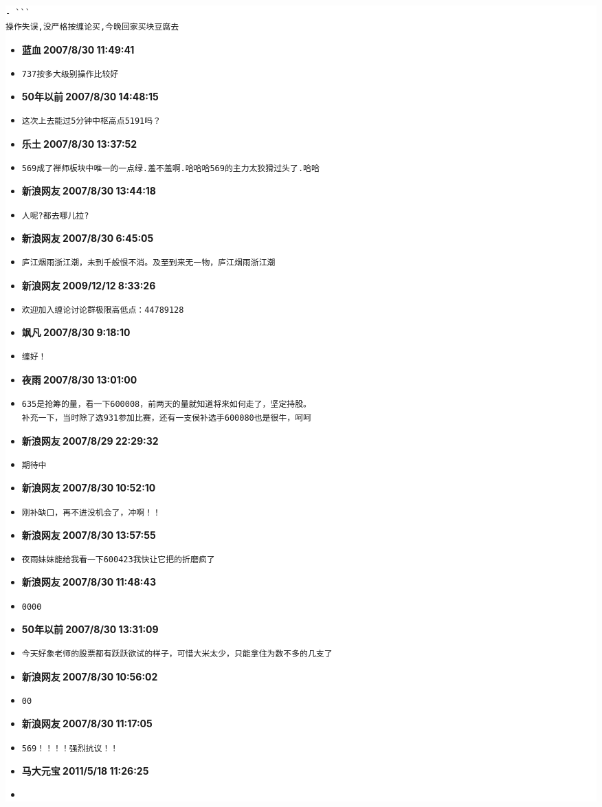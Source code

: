  ```
- ```
  操作失误,没严格按缠论买,今晚回家买块豆腐去
  ```
- **蓝血 2007/8/30 11:49:41**
- ```
  737按多大级别操作比较好
  ```
- **50年以前 2007/8/30 14:48:15**
- ```
  这次上去能过5分钟中枢高点5191吗？
  ```
- **乐土 2007/8/30 13:37:52**
- ```
  569成了禅师板块中唯一的一点绿.羞不羞啊.哈哈哈569的主力太狡猾过头了.哈哈
  ```
- **新浪网友 2007/8/30 13:44:18**
- ```
  人呢?都去哪儿拉?
  ```
- **新浪网友 2007/8/30 6:45:05**
- ```
  庐江烟雨浙江潮，未到千般恨不消。及至到来无一物，庐江烟雨浙江潮
  ```
- **新浪网友 2009/12/12 8:33:26**
- ```
  欢迎加入缠论讨论群极限高低点：44789128
  ```
- **飒凡 2007/8/30 9:18:10**
- ```
  缠好！
  ```
- **夜雨 2007/8/30 13:01:00**
- ```
  635是抢筹的量，看一下600008，前两天的量就知道将来如何走了，坚定持股。
  补充一下，当时除了选931参加比赛，还有一支侯补选手600080也是很牛，呵呵 
  ```
- **新浪网友 2007/8/29 22:29:32**
- ```
  期待中
  ```
- **新浪网友 2007/8/30 10:52:10**
- ```
  刚补缺口，再不进没机会了，冲啊！！
  ```
- **新浪网友 2007/8/30 13:57:55**
- ```
  夜雨妹妹能给我看一下600423我快让它把的折磨疯了
  ```
- **新浪网友 2007/8/30 11:48:43**
- ```
  0000
  ```
- **50年以前 2007/8/30 13:31:09**
- ```
  今天好象老师的股票都有跃跃欲试的样子，可惜大米太少，只能拿住为数不多的几支了
  ```
- **新浪网友 2007/8/30 10:56:02**
- ```
  00
  ```
- **新浪网友 2007/8/30 11:17:05**
- ```
  569！！！！强烈抗议！！
  ```
- **马大元宝 2011/5/18 11:26:25**
- ```
  ```
